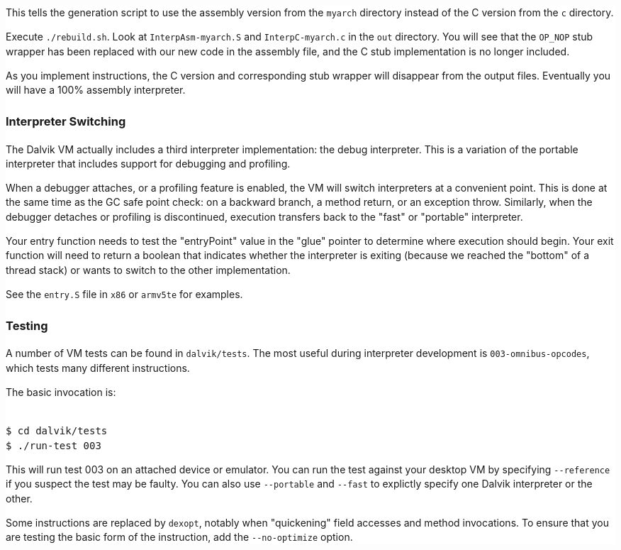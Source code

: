 </p><p> 
This tells the generation script to use the assembly version from the
<code>myarch</code> directory instead of the C version from the <code>c</code> 
directory.
</p><p> 
Execute <code>./rebuild.sh</code>.  Look at <code>InterpAsm-myarch.S</code> 
and <code>InterpC-myarch.c</code> in the <code>out</code> directory.  You
will see that the <code>OP_NOP</code> stub wrapper has been replaced with our
new code in the assembly file, and the C stub implementation is no longer
included.
</p><p> 
As you implement instructions, the C version and corresponding stub wrapper
will disappear from the output files.  Eventually you will have a 100%
assembly interpreter.
</p> 
 
 
<h3>Interpreter Switching</h3> 
 
<p> 
The Dalvik VM actually includes a third interpreter implementation: the debug
interpreter.  This is a variation of the portable interpreter that includes
support for debugging and profiling.
</p><p> 
When a debugger attaches, or a profiling feature is enabled, the VM
will switch interpreters at a convenient point.  This is done at the
same time as the GC safe point check: on a backward branch, a method
return, or an exception throw.  Similarly, when the debugger detaches
or profiling is discontinued, execution transfers back to the "fast" or
"portable" interpreter.
</p><p> 
Your entry function needs to test the "entryPoint" value in the "glue"
pointer to determine where execution should begin.  Your exit function
will need to return a boolean that indicates whether the interpreter is
exiting (because we reached the "bottom" of a thread stack) or wants to
switch to the other implementation.
</p><p> 
See the <code>entry.S</code> file in <code>x86</code> or <code>armv5te</code> 
for examples.
</p> 
 
 
<h3>Testing</h3> 
 
<p> 
A number of VM tests can be found in <code>dalvik/tests</code>.  The most
useful during interpreter development is <code>003-omnibus-opcodes</code>,
which tests many different instructions.
</p><p> 
The basic invocation is:
<pre> 
$ cd dalvik/tests
$ ./run-test 003
</pre> 
</p><p> 
This will run test 003 on an attached device or emulator.  You can run
the test against your desktop VM by specifying <code>--reference</code> 
if you suspect the test may be faulty.  You can also use
<code>--portable</code> and <code>--fast</code> to explictly specify
one Dalvik interpreter or the other.
</p><p> 
Some instructions are replaced by <code>dexopt</code>, notably when
"quickening" field accesses and method invocations.  To ensure
that you are testing the basic form of the instruction, add the
<code>--no-optimize</code> option.
</p><p> 